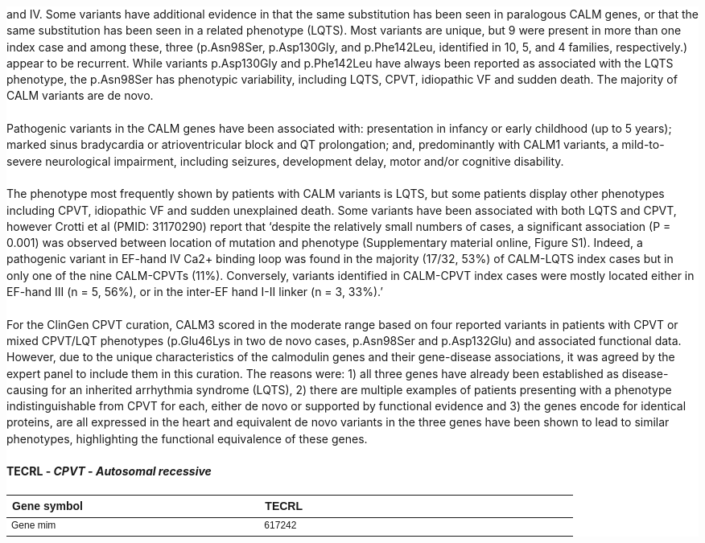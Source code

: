 and IV. Some variants have additional evidence in that the same
substitution has been seen in paralogous CALM genes, or that the same
substitution has been seen in a related phenotype (LQTS). Most variants
are unique, but 9 were present in more than one index case and among
these, three (p.Asn98Ser, p.Asp130Gly, and p.Phe142Leu, identified in
10, 5, and 4 families, respectively.) appear to be recurrent. While
variants p.Asp130Gly and p.Phe142Leu have always been reported as
associated with the LQTS phenotype, the p.Asn98Ser has phenotypic
variability, including LQTS, CPVT, idiopathic VF and sudden death. The
majority of CALM variants are de novo.<br/><br/> Pathogenic variants in
the CALM genes have been associated with: presentation in infancy or
early childhood (up to 5 years); marked sinus bradycardia or
atrioventricular block and QT prolongation; and, predominantly with
CALM1 variants, a mild-to-severe neurological impairment, including
seizures, development delay, motor and/or cognitive
disability.<br/><br/> The phenotype most frequently shown by patients
with CALM variants is LQTS, but some patients display other phenotypes
including CPVT, idiopathic VF and sudden unexplained death. Some
variants have been associated with both LQTS and CPVT, however Crotti et
al (PMID: 31170290) report that ‘despite the relatively small numbers of
cases, a significant association (P = 0.001) was observed between
location of mutation and phenotype (Supplementary material online,
Figure S1). Indeed, a pathogenic variant in EF-hand IV Ca2+ binding loop
was found in the majority (17/32, 53%) of CALM-LQTS index cases but in
only one of the nine CALM-CPVTs (11%). Conversely, variants identified
in CALM-CPVT index cases were mostly located either in EF-hand III (n =
5, 56%), or in the inter-EF hand I-II linker (n = 3, 33%).’<br/><br/>For
the ClinGen CPVT curation, CALM3 scored in the moderate range based on
four reported variants in patients with CPVT or mixed CPVT/LQT
phenotypes (p.Glu46Lys in two de novo cases, p.Asn98Ser and p.Asp132Glu)
and associated functional data. However, due to the unique
characteristics of the calmodulin genes and their gene-disease
associations, it was agreed by the expert panel to include them in this
curation. The reasons were: 1) all three genes have already been
established as disease-causing for an inherited arrhythmia syndrome
(LQTS), 2) there are multiple examples of patients presenting with a
phenotype indistinguishable from CPVT for each, either de novo or
supported by functional evidence and 3) the genes encode for identical
proteins, are all expressed in the heart and equivalent de novo variants
in the three genes have been shown to lead to similar phenotypes,
highlighting the functional equivalence of these genes.

#### **TECRL** - *CPVT* - *Autosomal recessive*

<table class="table table-striped table-responsive" style="font-size: 12px; font-family: sans-serif; margin-left: auto; margin-right: auto;">
<thead>
<tr>
<th style="text-align:left;font-weight: bold;font-size: 14px;">
Gene symbol
</th>
<th style="text-align:left;font-weight: bold;font-size: 14px;">
TECRL
</th>
</tr>
</thead>
<tbody>
<tr>
<td style="text-align:left;width: 8cm; word-wrap: break-word; white-space: normal;">
Gene mim
</td>
<td style="text-align:left;width: 10cm; word-wrap: break-word; white-space: normal;">
617242
</td>